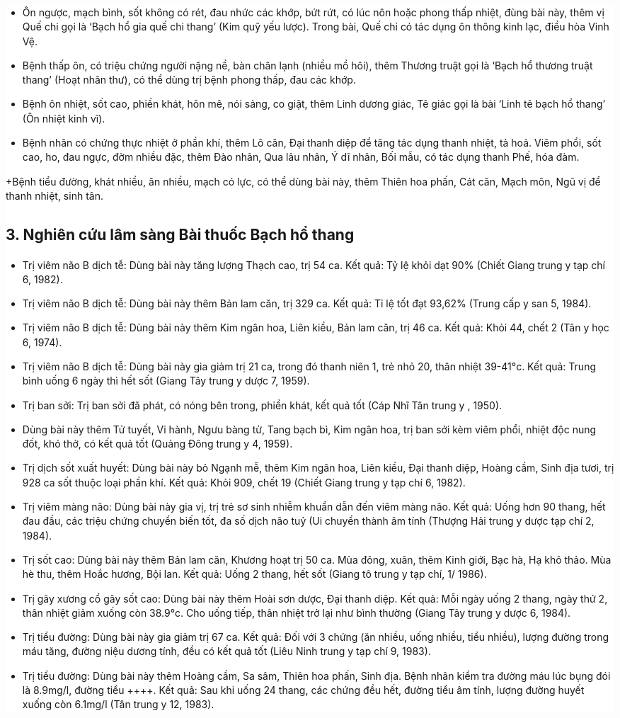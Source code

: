 + Ôn ngược, mạch bình, sốt không có rét, đau nhức các khớp, bứt rứt, có lúc nôn hoặc phong thấp nhiệt, đùng bài này, thêm vị Quế chi gọi là ‘Bạch hổ gia quế chi thang’ (Kim quỹ yếu lược). Trong bài, Quế chi có tác dụng ôn thông kinh lạc, điều hòa Vinh Vệ. 

+ Bệnh thấp ôn, có triệu chứng người nặng nề, bàn chân lạnh (nhiều mồ hôi), thêm Thương truật gọi là ‘Bạch hổ thương truật thang’ (Hoạt nhân thư), có thể dùng trị bệnh phong thấp, đau các khớp.

+ Bệnh ôn nhiệt, sốt cao, phiền khát, hôn mê, nói sảng, co giật, thêm Linh dương giác, Tê giác gọi là bài ‘Linh tê bạch hổ thang’ (Ôn nhiệt kinh vĩ).

+ Bệnh nhân có chứng thực nhiệt ở phần khí, thêm Lô căn, Đại thanh diệp để tăng tác dụng thanh nhiệt, tả hoả. Viêm phổi, sốt cao, ho, đau ngực, đờm nhiều đặc, thêm Đào nhân, Qua lâu nhân, Ý dĩ nhân, Bối mẫu, có tác dụng thanh Phế, hóa đàm.

+Bệnh tiểu đường, khát nhiều, ăn nhiều, mạch có lực, có thể dùng bài này, thêm Thiên hoa phấn, Cát căn, Mạch môn, Ngũ vị để thanh nhiệt, sinh tân.

## 3. Nghiên cứu lâm sàng Bài thuốc Bạch hổ thang

+ Trị viêm não B dịch tễ: Dùng bài này tăng lượng Thạch cao, trị 54 ca. Kết quả: Tỷ lệ khỏi dạt 90% (Chiết Giang trung y tạp chí 6, 1982).

+ Trị viêm não B dịch tễ: Dùng bài này thêm Bản lam căn, trị 329 ca. Kết quả: Tỉ lệ tốt đạt 93,62% (Trung cấp y san 5, 1984).

+ Trị viêm não B dịch tễ: Dùng bài này thêm Kim ngân hoa, Liên kiều, Bản lam căn, trị 46 ca. Kết quả: Khỏi 44, chết 2 (Tân y học 6, 1974).

+ Trị viêm não B dịch tễ: Dùng bài này gia giảm trị 21 ca, trong đó thanh niên 1, trẻ nhỏ 20, thân nhiệt 39-41°c. Kết quả: Trung bình uống 6 ngày thì hết sốt (Giang Tây trung y dược 7, 1959).

+ Trị ban sởi: Trị ban sởi đã phát, có nóng bên trong, phiền khát, kết quả tốt (Cáp Nhĩ Tân trung y , 1950).

+ Dùng bài này thêm Tử tuyết, Vi hành, Ngưu bàng tử, Tang bạch bì, Kim ngân hoa, trị ban sởi kèm viêm phổi, nhiệt độc nung đốt, khó thở, có kết quả tốt (Quảng Đông trung y 4, 1959).

+ Trị dịch sốt xuất huyết: Dùng bài này bỏ Ngạnh mễ, thêm Kim ngân hoa, Liên kiều, Đại thanh diệp, Hoàng cầm, Sinh địa tươi, trị 928 ca sốt thuộc loại phần khí. Kết quả: Khỏi 909, chết 19 (Chiết Giang trung y tạp chí 6, 1982).

+ Trị viêm màng não: Dùng bài này gia vị, trị trẻ sơ sinh nhiễm khuẩn dẫn đến viêm màng não. Kết quả: Uống hơn 90 thang, hết đau đầu, các triệu chứng chuyển biến tốt, đa số dịch não tuỷ (Ui chuyển thành âm tính (Thượng Hải trung y dược tạp chí 2, 1984).

+ Trị sốt cao: Dùng bài này thêm Bản lam căn, Khương hoạt trị 50 ca. Mùa đông, xuân, thêm Kinh giới, Bạc hà, Hạ khô thảo. Mùa hè thu, thêm Hoắc hương, Bội lan. Kết quả: Uống 2 thang, hết sốt (Giang tô trung y tạp chí, 1/ 1986).

+ Trị gãy xương cổ gây sốt cao: Dùng bài này thêm Hoài sơn dược, Đại thanh diệp. Kết quả: Mỗi ngày uống 2 thang, ngày thứ 2, thân nhiệt giảm xuống còn 38.9°c. Cho uống tiếp, thân nhiệt trở lại như bình thường (Giang Tây trung y dược 6, 1984).

+ Trị tiểu đường: Dùng bài này gia giảm trị 67 ca. Kết quả: Đối với 3 chứng (ăn nhiều, uống nhiều, tiểu nhiều), lượng đường trong máu tăng, đường niệu dương tính, đều có kết quả tốt (Liêu Ninh trung y tạp chí 9, 1983).

+ Trị tiểu đường: Dùng bài này thêm Hoàng cầm, Sa sâm, Thiên hoa phấn, Sinh địa. Bệnh nhân kiểm tra đường máu lúc bụng đói là 8.9mg/l, đường tiểu ++++. Kết quả: Sau khi uống 24 thang, các chứng đều hết, đường tiểu âm tính, lượng đường huyết xuống còn 6.1mg/l (Tân trung y 12, 1983).
